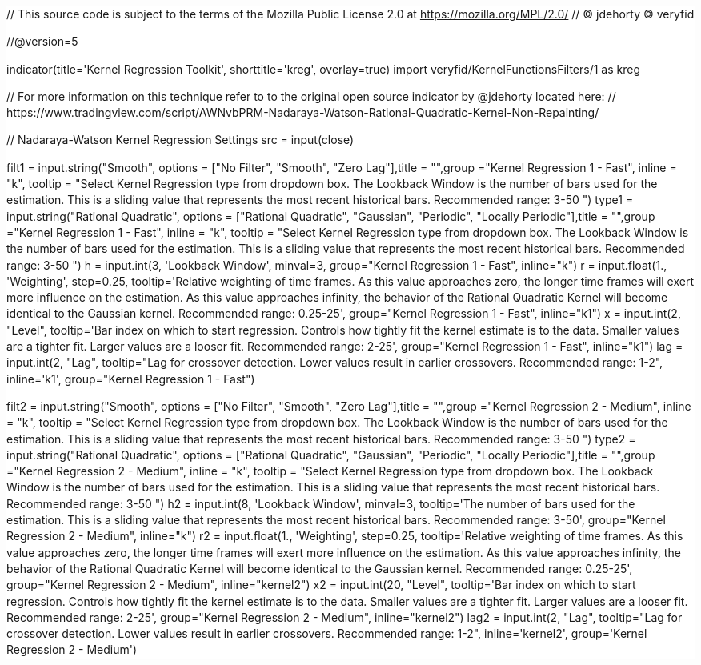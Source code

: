 // This source code is subject to the terms of the Mozilla Public License 2.0 at https://mozilla.org/MPL/2.0/
// © jdehorty © veryfid

//@version=5

indicator(title='Kernel Regression Toolkit', shorttitle='kreg', overlay=true)
import veryfid/KernelFunctionsFilters/1 as kreg

// For more information on this technique refer to to the original open source indicator by @jdehorty located here: 
// https://www.tradingview.com/script/AWNvbPRM-Nadaraya-Watson-Rational-Quadratic-Kernel-Non-Repainting/

// Nadaraya-Watson Kernel Regression Settings
src = input(close)

filt1 = input.string("Smooth", options = ["No Filter", "Smooth", "Zero Lag"],title = "",group ="Kernel Regression 1 - Fast", inline = "k", tooltip = "Select Kernel Regression type from dropdown box. The Lookback Window is the number of bars used for the estimation. This is a sliding value that represents the most recent historical bars. Recommended range: 3-50 ") 
type1 = input.string("Rational Quadratic", options = ["Rational Quadratic", "Gaussian", "Periodic", "Locally Periodic"],title = "",group ="Kernel Regression 1 - Fast", inline = "k", tooltip = "Select Kernel Regression type from dropdown box. The Lookback Window is the number of bars used for the estimation. This is a sliding value that represents the most recent historical bars. Recommended range: 3-50 ") 
h = input.int(3, 'Lookback Window', minval=3, group="Kernel Regression 1 - Fast", inline="k")
r = input.float(1., 'Weighting', step=0.25, tooltip='Relative weighting of time frames. As this value approaches zero, the longer time frames will exert more influence on the estimation. As this value approaches infinity, the behavior of the Rational Quadratic Kernel will become identical to the Gaussian kernel. Recommended range: 0.25-25', group="Kernel Regression 1 - Fast", inline="k1")
x = input.int(2, "Level", tooltip='Bar index on which to start regression. Controls how tightly fit the kernel estimate is to the data. Smaller values are a tighter fit. Larger values are a looser fit. Recommended range: 2-25', group="Kernel Regression 1 - Fast", inline="k1")
lag = input.int(2, "Lag", tooltip="Lag for crossover detection. Lower values result in earlier crossovers. Recommended range: 1-2", inline='k1', group="Kernel Regression 1 - Fast")

filt2 = input.string("Smooth", options = ["No Filter", "Smooth", "Zero Lag"],title = "",group ="Kernel Regression 2 - Medium", inline = "k", tooltip = "Select Kernel Regression type from dropdown box. The Lookback Window is the number of bars used for the estimation. This is a sliding value that represents the most recent historical bars. Recommended range: 3-50 ") 
type2 = input.string("Rational Quadratic", options = ["Rational Quadratic", "Gaussian", "Periodic", "Locally Periodic"],title = "",group ="Kernel Regression 2 - Medium", inline = "k", tooltip = "Select Kernel Regression type from dropdown box. The Lookback Window is the number of bars used for the estimation. This is a sliding value that represents the most recent historical bars. Recommended range: 3-50 ") 
h2 = input.int(8, 'Lookback Window', minval=3, tooltip='The number of bars used for the estimation. This is a sliding value that represents the most recent historical bars. Recommended range: 3-50', group="Kernel Regression 2 - Medium", inline="k")
r2 = input.float(1., 'Weighting', step=0.25, tooltip='Relative weighting of time frames. As this value approaches zero, the longer time frames will exert more influence on the estimation. As this value approaches infinity, the behavior of the Rational Quadratic Kernel will become identical to the Gaussian kernel. Recommended range: 0.25-25', group="Kernel Regression 2 - Medium", inline="kernel2")
x2 = input.int(20, "Level", tooltip='Bar index on which to start regression. Controls how tightly fit the kernel estimate is to the data. Smaller values are a tighter fit. Larger values are a looser fit. Recommended range: 2-25', group="Kernel Regression 2 - Medium", inline="kernel2")
lag2 = input.int(2, "Lag", tooltip="Lag for crossover detection. Lower values result in earlier crossovers. Recommended range: 1-2", inline='kernel2', group='Kernel Regression 2 - Medium')
